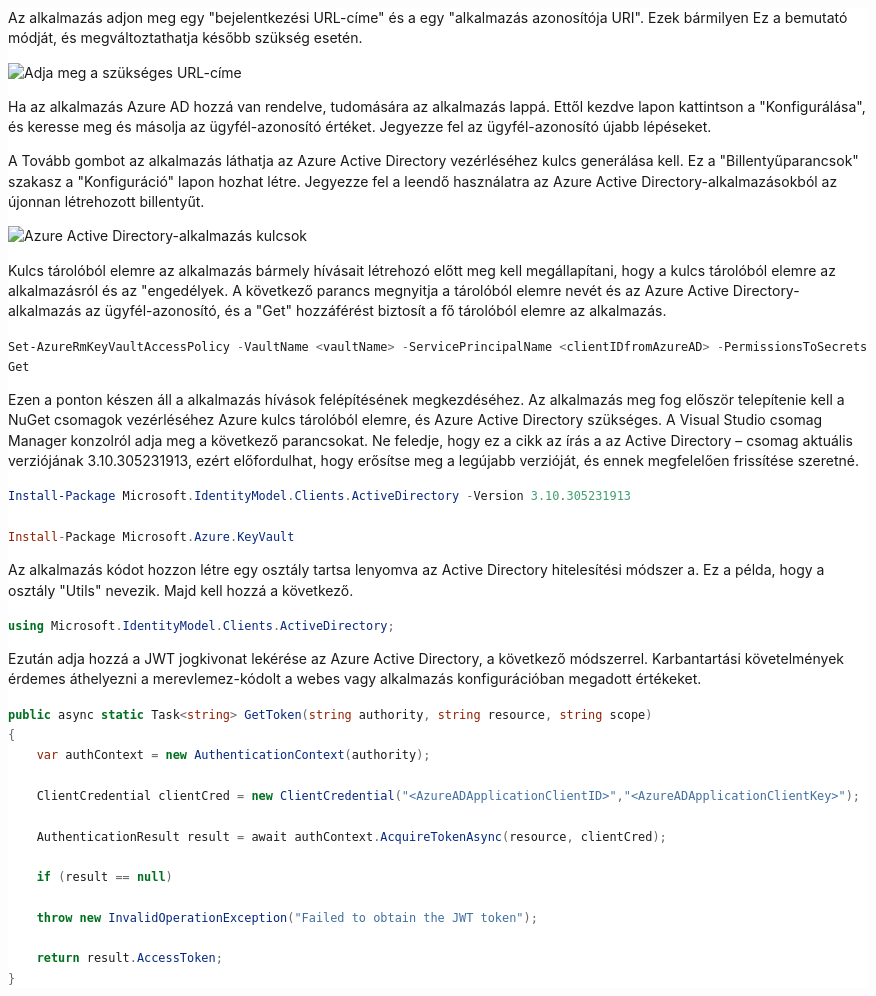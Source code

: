 Az alkalmazás adjon meg egy "bejelentkezési URL-címe" és a egy "alkalmazás azonosítója URI". Ezek bármilyen Ez a bemutató módját, és megváltoztathatja később szükség esetén.

![Adja meg a szükséges URL-címe](./media/keyvault-keyrotation/AzureAD_NewApp2.png)

Ha az alkalmazás Azure AD hozzá van rendelve, tudomására az alkalmazás lappá. Ettől kezdve lapon kattintson a "Konfigurálása", és keresse meg és másolja az ügyfél-azonosító értéket. Jegyezze fel az ügyfél-azonosító újabb lépéseket.

A Tovább gombot az alkalmazás láthatja az Azure Active Directory vezérléséhez kulcs generálása kell. Ez a "Billentyűparancsok" szakasz a "Konfiguráció" lapon hozhat létre. Jegyezze fel a leendő használatra az Azure Active Directory-alkalmazásokból az újonnan létrehozott billentyűt.

![Azure Active Directory-alkalmazás kulcsok](./media/keyvault-keyrotation/Azure_AD_AppKeys.png)

Kulcs tárolóból elemre az alkalmazás bármely hívásait létrehozó előtt meg kell megállapítani, hogy a kulcs tárolóból elemre az alkalmazásról és az "engedélyek. A következő parancs megnyitja a tárolóból elemre nevét és az Azure Active Directory-alkalmazás az ügyfél-azonosító, és a "Get" hozzáférést biztosít a fő tárolóból elemre az alkalmazás.

```powershell
Set-AzureRmKeyVaultAccessPolicy -VaultName <vaultName> -ServicePrincipalName <clientIDfromAzureAD> -PermissionsToSecrets Get
```

Ezen a ponton készen áll a alkalmazás hívások felépítésének megkezdéséhez. Az alkalmazás meg fog először telepítenie kell a NuGet csomagok vezérléséhez Azure kulcs tárolóból elemre, és Azure Active Directory szükséges. A Visual Studio csomag Manager konzolról adja meg a következő parancsokat. Ne feledje, hogy ez a cikk az írás a az Active Directory – csomag aktuális verziójának 3.10.305231913, ezért előfordulhat, hogy erősítse meg a legújabb verzióját, és ennek megfelelően frissítése szeretné.

```powershell
Install-Package Microsoft.IdentityModel.Clients.ActiveDirectory -Version 3.10.305231913

Install-Package Microsoft.Azure.KeyVault
```

Az alkalmazás kódot hozzon létre egy osztály tartsa lenyomva az Active Directory hitelesítési módszer a. Ez a példa, hogy a osztály "Utils" nevezik. Majd kell hozzá a következő.

```csharp
using Microsoft.IdentityModel.Clients.ActiveDirectory;
```

Ezután adja hozzá a JWT jogkivonat lekérése az Azure Active Directory, a következő módszerrel. Karbantartási követelmények érdemes áthelyezni a merevlemez-kódolt a webes vagy alkalmazás konfigurációban megadott értékeket.

```csharp
public async static Task<string> GetToken(string authority, string resource, string scope)
{
    var authContext = new AuthenticationContext(authority);

    ClientCredential clientCred = new ClientCredential("<AzureADApplicationClientID>","<AzureADApplicationClientKey>");

    AuthenticationResult result = await authContext.AcquireTokenAsync(resource, clientCred);

    if (result == null)

    throw new InvalidOperationException("Failed to obtain the JWT token");

    return result.AccessToken;
}
```
